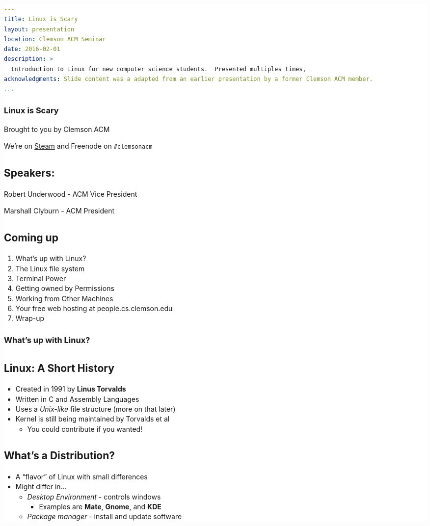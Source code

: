```yaml
---
title: Linux is Scary
layout: presentation
location: Clemson ACM Seminar
date: 2016-02-01
description: >
  Introduction to Linux for new computer science students.  Presented multiples times,
acknowledgments: Slide content was a adapted from an earlier presentation by a former Clemson ACM member.
...
```

<section>
<section id="linux-is-scary" class="title-slide slide level1">
<h1>Linux is Scary</h1>
<p>Brought to you by Clemson ACM</p>
<p>We’re on <a href="http://steamcommunity.com/groups/clemsonacm">Steam</a> and Freenode on <code>#clemsonacm</code></p>
</section>
<section id="speakers" class="slide level2">
<h2>Speakers:</h2>
<p>Robert Underwood - ACM Vice President</p>
<p>Marshall Clyburn - ACM President</p>
</section>
<section id="coming-up" class="slide level2">
<h2>Coming up</h2>
<ol type="1">
<li>What’s up with Linux?</li>
<li>The Linux file system</li>
<li>Terminal Power</li>
<li>Getting owned by Permissions</li>
<li>Working from Other Machines</li>
<li>Your free web hosting at people.cs.clemson.edu</li>
<li>Wrap-up</li>
</ol>
</section></section>
<section>
<section id="whats-up-with-linux" class="title-slide slide level1">
<h1>What’s up with Linux?</h1>

</section>
<section id="linux-a-short-history" class="slide level2">
<h2>Linux: A Short History</h2>
<ul>
<li>Created in 1991 by <strong>Linus Torvalds</strong></li>
<li>Written in C and Assembly Languages</li>
<li>Uses a <em>Unix-like</em> file structure (more on that later)</li>
<li>Kernel is still being maintained by Torvalds et al
<ul>
<li>You could contribute if you wanted!</li>
</ul></li>
</ul>
</section>
<section id="whats-a-distribution" class="slide level2">
<h2>What’s a Distribution?</h2>
<ul>
<li>A “flavor” of Linux with small differences</li>
<li>Might differ in…
<ul>
<li><em>Desktop Environment</em> - controls windows
<ul>
<li>Examples are <strong>Mate</strong>, <strong>Gnome</strong>, and <strong>KDE</strong></li>
</ul></li>
<li><em>Package manager</em> - install and update software</li>